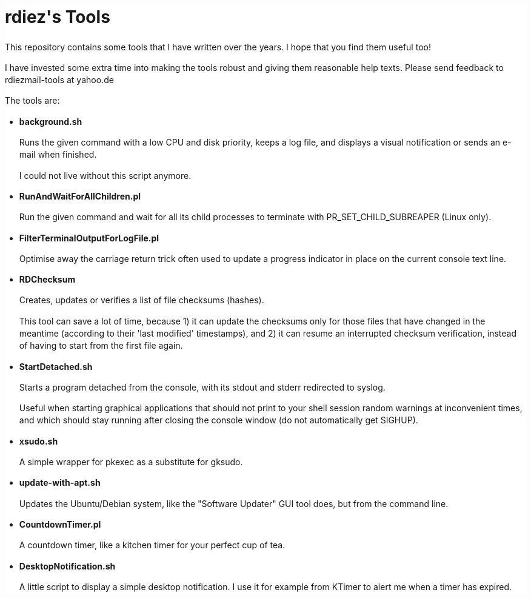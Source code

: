 # rdiez's Tools

This repository contains some tools that I have written over the years. I hope that you find them useful too!

I have invested some extra time into making the tools robust and giving them reasonable help texts. Please send feedback to rdiezmail-tools at yahoo.de

The tools are:

- **background.sh**

    Runs the given command with a low CPU and disk priority, keeps a log file, and
    displays a visual notification or sends an e-mail when finished.

    I could not live without this script anymore.

- **RunAndWaitForAllChildren.pl**

    Run the given command and wait for all its child processes to terminate with PR\_SET\_CHILD\_SUBREAPER (Linux only).

- **FilterTerminalOutputForLogFile.pl**

    Optimise away the carriage return trick often used to update a progress
    indicator in place on the current console text line.

- **RDChecksum**

    Creates, updates or verifies a list of file checksums (hashes).

    This tool can save a lot of time, because 1) it can update the checksums only for those files
    that have changed in the meantime (according to their 'last modified' timestamps),
    and 2) it can resume an interrupted checksum verification, instead of having to start from
    the first file again.

- **StartDetached.sh**

    Starts a program detached from the console, with its stdout and stderr redirected to syslog.

    Useful when starting graphical applications that should not print to your shell session
    random warnings at inconvenient times, and which should stay running after closing
    the console window (do not automatically get SIGHUP).

- **xsudo.sh**

    A simple wrapper for pkexec as a substitute for gksudo.

- **update-with-apt.sh**

    Updates the Ubuntu/Debian system, like the "Software Updater" GUI tool does, but from the command line.

- **CountdownTimer.pl**

    A countdown timer, like a kitchen timer for your perfect cup of tea.

- **DesktopNotification.sh**

    A little script to display a simple desktop notification.
    I use it for example from KTimer to alert me when a timer has expired.

